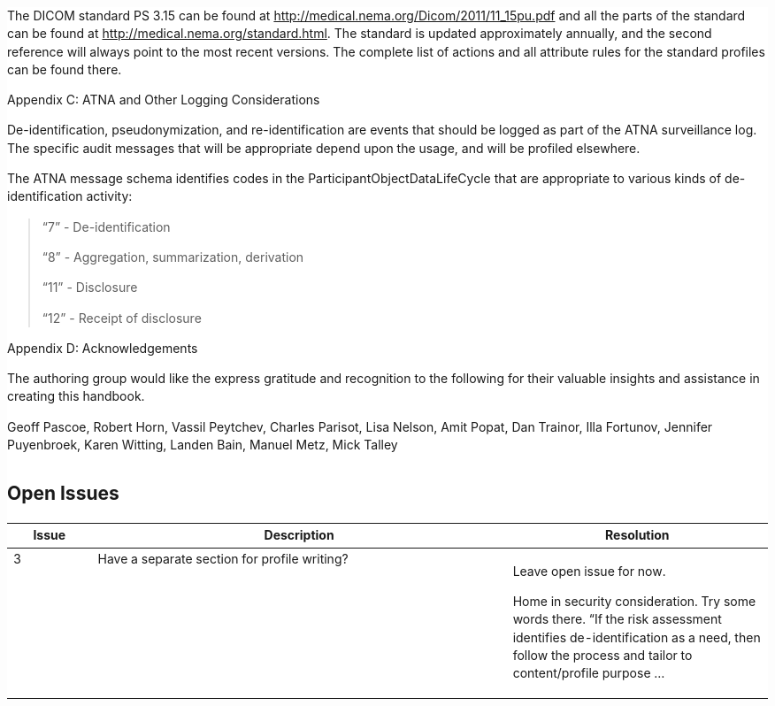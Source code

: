 </tbody>
</table>

The DICOM standard PS 3.15 can be found at
<http://medical.nema.org/Dicom/2011/11_15pu.pdf> and all the parts of
the standard can be found at <http://medical.nema.org/standard.html>.
The standard is updated approximately annually, and the second reference
will always point to the most recent versions. The complete list of
actions and all attribute rules for the standard profiles can be found
there.

<span id="_Toc387912023" class="anchor"></span>Appendix C: ATNA and
Other Logging Considerations

De-identification, pseudonymization, and re-identification are events
that should be logged as part of the ATNA surveillance log. The specific
audit messages that will be appropriate depend upon the usage, and will
be profiled elsewhere.

The ATNA message schema identifies codes in the
ParticipantObjectDataLifeCycle that are appropriate to various kinds of
de-identification activity:

> “7” - De-identification
>
> “8” - Aggregation, summarization, derivation
>
> “11” - Disclosure
>
> “12” - Receipt of disclosure

<span id="_Toc354562100" class="anchor"></span>Appendix D:
Acknowledgements

The authoring group would like the express gratitude and recognition to
the following for their valuable insights and assistance in creating
this handbook.

Geoff Pascoe, Robert Horn, Vassil Peytchev, Charles Parisot, Lisa
Nelson, Amit Popat, Dan Trainor, Illa Fortunov, Jennifer Puyenbroek,
Karen Witting, Landen Bain, Manuel Metz, Mick Talley

## Open Issues

<table>
<colgroup>
<col style="width: 11%" />
<col style="width: 54%" />
<col style="width: 34%" />
</colgroup>
<thead>
<tr class="header">
<th>Issue</th>
<th>Description</th>
<th>Resolution</th>
</tr>
</thead>
<tbody>
<tr class="odd">
<td>3</td>
<td>Have a separate section for profile writing?</td>
<td><p>Leave open issue for now.</p>
<p>Home in security consideration. Try some words there. “If the risk
assessment identifies de-identification as a need, then follow the
process and tailor to content/profile purpose …</p></td>
</tr>
</tbody>